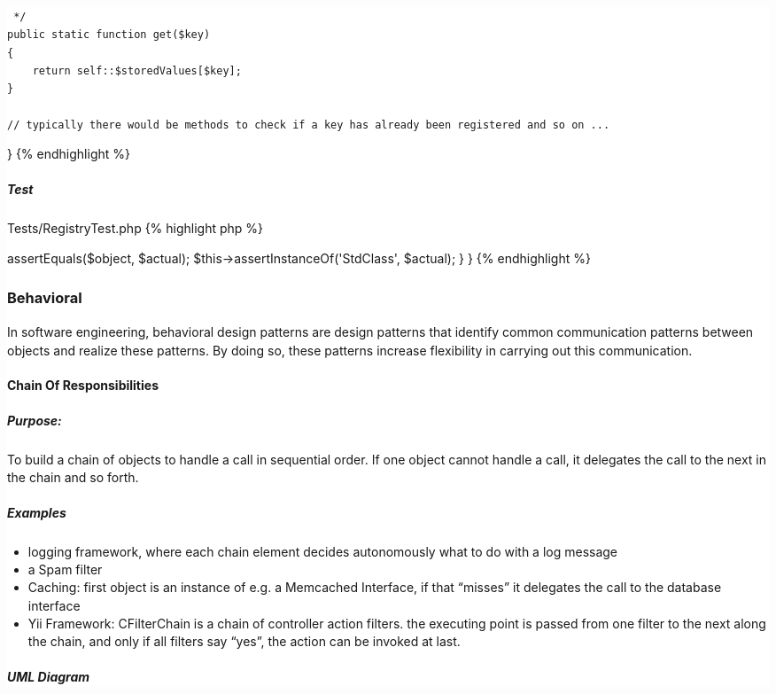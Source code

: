      */
    public static function get($key)
    {
        return self::$storedValues[$key];
    }

    // typically there would be methods to check if a key has already been registered and so on ...
}
{% endhighlight %}
<h5>Test</h5>

Tests/RegistryTest.php
{% highlight php %}
<?php

namespace DesignPatterns\Structural\Registry\Tests;

use DesignPatterns\Structural\Registry\Registry;

class RegistryTest extends \PHPUnit_Framework_TestCase
{
    public function testSetAndGetLogger()
    {
        $key = Registry::LOGGER;
        $object = new \StdClass();

        Registry::set($key, $object);
        $actual = Registry::get($key);

        $this->assertEquals($object, $actual);
        $this->assertInstanceOf('StdClass', $actual);
    }
}
{% endhighlight %}
<h3>Behavioral</h3>

In software engineering, behavioral design patterns are design patterns that identify common communication patterns between objects and realize these patterns. By doing so, these patterns increase flexibility in carrying out this communication.
<h4>Chain Of Responsibilities</h4>
<h5>Purpose:</h5>

To build a chain of objects to handle a call in sequential order. If one object cannot handle a call, it delegates the call to the next in the chain and so forth.
<h5>Examples</h5>
<ul>
<li>logging framework, where each chain element decides autonomously what to do with a log message</li>
<li>a Spam filter</li>
<li>Caching: first object is an instance of e.g. a Memcached Interface, if that “misses” it delegates the call to the database interface</li>
<li>Yii Framework: CFilterChain is a chain of controller action filters. the executing point is passed from one filter to the next along the chain, and only if all filters say “yes”, the action can be invoked at last.</li>
</ul>
<h5>UML Diagram</h5>